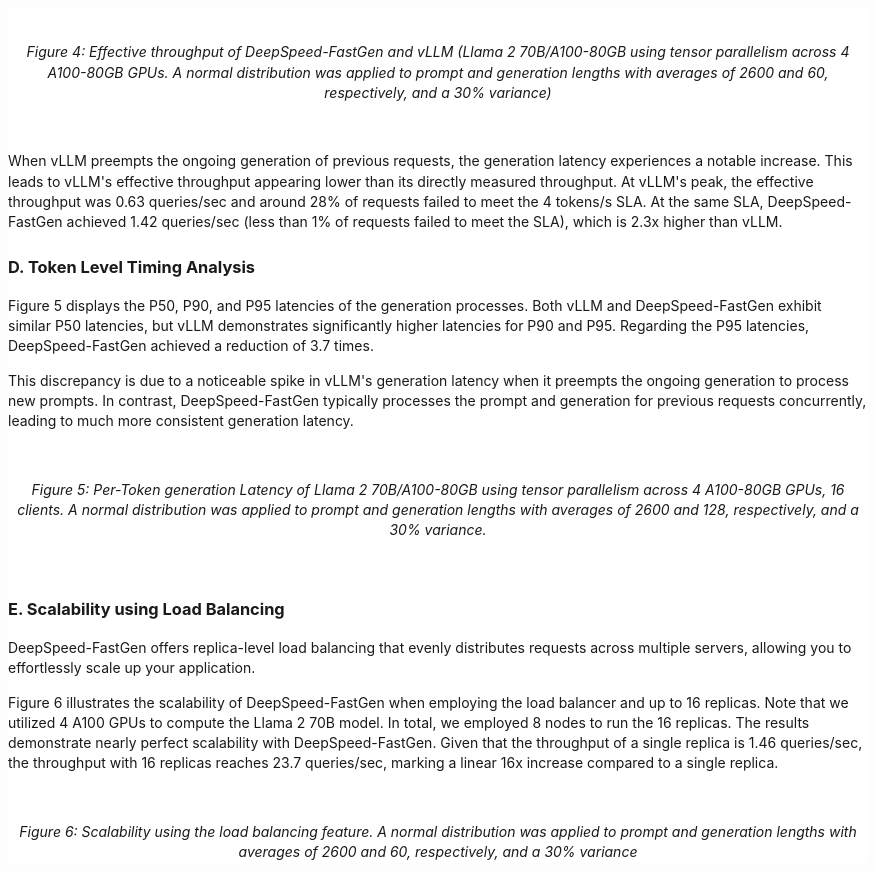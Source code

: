 <div align="center">
  <img src="assets/images/effective_throughput.png" alt="" width="1200" />

  *Figure 4: Effective throughput of DeepSpeed-FastGen and vLLM (Llama 2 70B/A100-80GB using tensor parallelism across 4 A100-80GB GPUs. A normal distribution was applied to prompt and generation lengths with averages of 2600 and 60, respectively, and a 30% variance)*
</div><br>

When vLLM preempts the ongoing generation of previous requests, the generation latency experiences a notable increase. This leads to vLLM's effective throughput appearing lower than its directly measured throughput. At vLLM's peak, the effective throughput was 0.63 queries/sec and around 28% of requests failed to meet the 4 tokens/s SLA. At the same SLA, DeepSpeed-FastGen achieved 1.42 queries/sec (less than 1% of requests failed to meet the SLA), which is 2.3x higher than vLLM.

### D. Token Level Timing Analysis

Figure 5 displays the P50, P90, and P95 latencies of the generation processes. Both vLLM and DeepSpeed-FastGen exhibit similar P50 latencies, but vLLM demonstrates significantly higher latencies for P90 and P95.
Regarding the P95 latencies, DeepSpeed-FastGen achieved a reduction of 3.7 times.

This discrepancy is due to a noticeable spike in vLLM's generation latency when it preempts the ongoing generation to process new prompts.
In contrast, DeepSpeed-FastGen typically processes the prompt and generation for previous requests concurrently, leading to much more consistent generation latency.


<div align="center">
  <img src="assets/images/token_latency.png" alt="" width="400"/><br>

  *Figure 5: Per-Token generation Latency of Llama 2 70B/A100-80GB using tensor parallelism across 4 A100-80GB GPUs, 16 clients. A normal distribution was applied to prompt and generation lengths with averages of 2600 and 128, respectively, and a 30% variance.*
</div><br>


### E. Scalability using Load Balancing

DeepSpeed-FastGen offers replica-level load balancing that evenly distributes requests across multiple servers, allowing you to effortlessly scale up your application.

Figure 6 illustrates the scalability of DeepSpeed-FastGen when employing the load balancer and up to 16 replicas. Note that we utilized 4 A100 GPUs to compute the Llama 2 70B model. In total, we employed 8 nodes to run the 16 replicas. The results demonstrate nearly perfect scalability with DeepSpeed-FastGen.
Given that the throughput of a single replica is 1.46 queries/sec, the throughput with 16 replicas reaches 23.7 queries/sec, marking a linear 16x increase compared to a single replica.

<div align="center">
  <img src="assets/images/repl_scale_llama70b_tp4_p2600g60.png" alt="" width="400"/><br>

  *Figure 6: Scalability using the load balancing feature. A normal distribution was applied to prompt and generation lengths with averages of 2600 and 60, respectively, and a 30% variance*<br>
</div>
